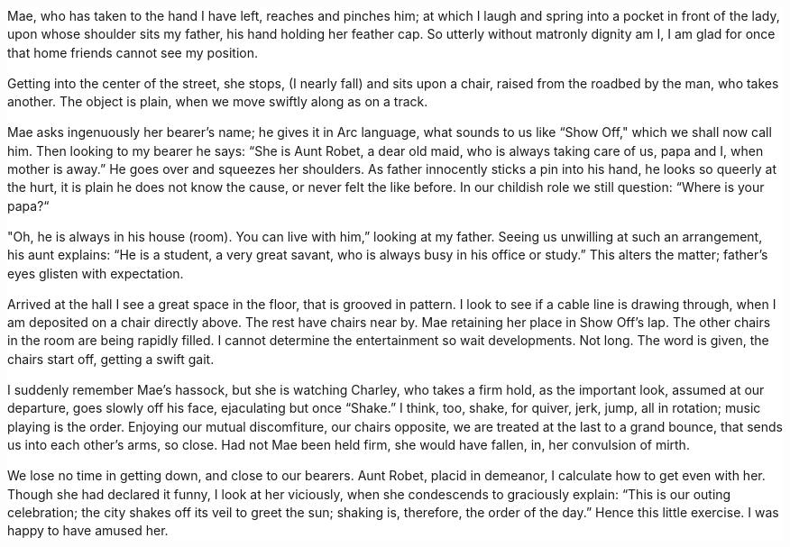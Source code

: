 Mae, who has taken to the hand I have left, reaches
and pinches him; at which I laugh and spring into a
pocket in front of the lady, upon whose shoulder sits my
father, his hand holding her feather cap. So utterly
without matronly dignity am I, I am glad for once that
home friends cannot see my position.

Getting into the center of the street, she stops, (I
nearly fall) and sits upon a chair, raised from the
roadbed by the man, who takes another. The object is plain,
when we move swiftly along as on a track.

Mae asks ingenuously her bearer’s name; he gives
it in Arc language, what sounds to us like “Show Off,"
which we shall now call him. Then looking to my
bearer he says: “She is Aunt Robet, a dear old maid,
who is always taking care of us, papa and I, when
mother is away.” He goes over and squeezes her
shoulders. As father innocently sticks a pin into his
hand, he looks so queerly at the hurt, it is plain he does
not know the cause, or never felt the like before. In our
childish role we still question: “Where is your papa?“

"Oh, he is always in his house (room). You can live
with him,” looking at my father. Seeing us unwilling at
such an arrangement, his aunt explains: “He is a
student, a very great savant, who is always busy in his office
or study.” This alters the matter; father’s eyes glisten
with expectation.

Arrived at the hall I see a great space in the floor,
that is grooved in pattern. I look to see if a cable line
is drawing through, when I am deposited on a chair
directly above. The rest have chairs near by. Mae
retaining her place in Show Off’s lap. The other chairs
in the room are being rapidly filled. I cannot determine
the entertainment so wait developments. Not long. The
word is given, the chairs start off, getting a swift gait.

I suddenly remember Mae’s hassock, but she is watching
Charley, who takes a firm hold, as the important look,
assumed at our departure, goes slowly off his face,
ejaculating but once “Shake.” I think, too, shake, for
quiver, jerk, jump, all in rotation; music playing is the
order. Enjoying our mutual discomfiture, our chairs
opposite, we are treated at the last to a grand bounce,
that sends us into each other’s arms, so close. Had not
Mae been held firm, she would have fallen, in, her
convulsion of mirth.

We lose no time in getting down, and close to our
bearers. Aunt Robet, placid in demeanor, I calculate
how to get even with her. Though she had declared it
funny, I look at her viciously, when she condescends to
graciously explain: “This is our outing celebration;
the city shakes off its veil to greet the sun; shaking is,
therefore, the order of the day.” Hence this little
exercise. I was happy to have amused her.
